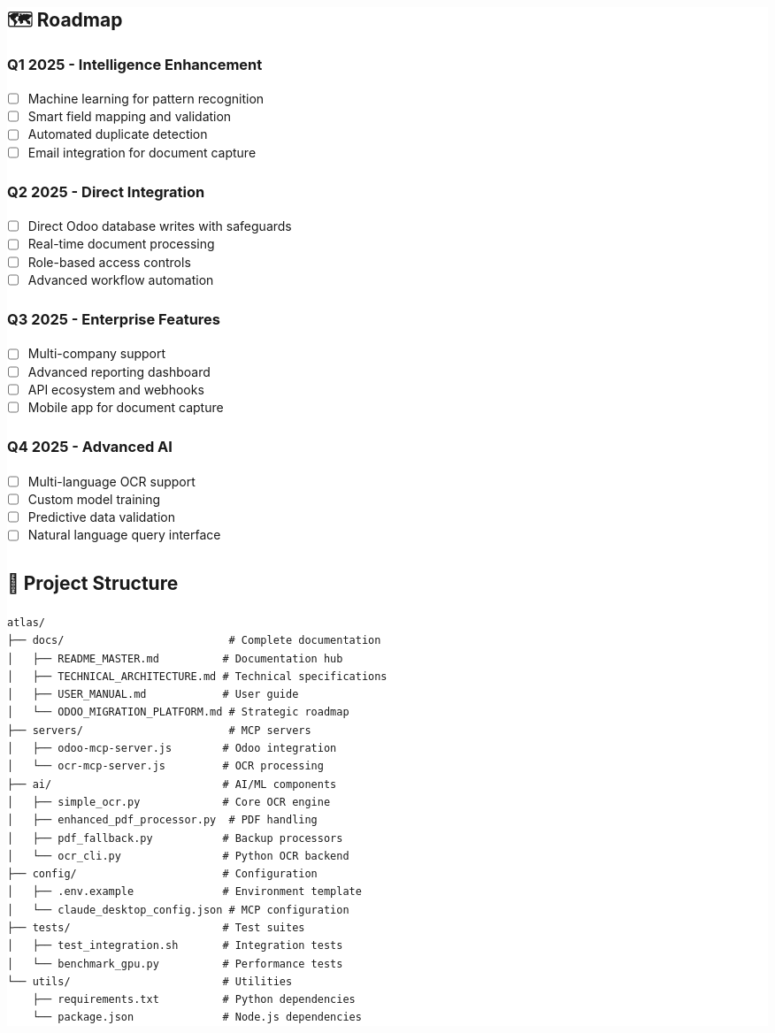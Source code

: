 ## 🗺️ Roadmap

### Q1 2025 - Intelligence Enhancement
- [ ] Machine learning for pattern recognition
- [ ] Smart field mapping and validation
- [ ] Automated duplicate detection
- [ ] Email integration for document capture

### Q2 2025 - Direct Integration
- [ ] Direct Odoo database writes with safeguards
- [ ] Real-time document processing
- [ ] Role-based access controls
- [ ] Advanced workflow automation

### Q3 2025 - Enterprise Features
- [ ] Multi-company support
- [ ] Advanced reporting dashboard
- [ ] API ecosystem and webhooks
- [ ] Mobile app for document capture

### Q4 2025 - Advanced AI
- [ ] Multi-language OCR support
- [ ] Custom model training
- [ ] Predictive data validation
- [ ] Natural language query interface

## 📁 Project Structure

```
atlas/
├── docs/                          # Complete documentation
│   ├── README_MASTER.md          # Documentation hub
│   ├── TECHNICAL_ARCHITECTURE.md # Technical specifications
│   ├── USER_MANUAL.md            # User guide
│   └── ODOO_MIGRATION_PLATFORM.md # Strategic roadmap
├── servers/                       # MCP servers
│   ├── odoo-mcp-server.js        # Odoo integration
│   └── ocr-mcp-server.js         # OCR processing
├── ai/                           # AI/ML components
│   ├── simple_ocr.py             # Core OCR engine
│   ├── enhanced_pdf_processor.py  # PDF handling
│   ├── pdf_fallback.py           # Backup processors
│   └── ocr_cli.py                # Python OCR backend
├── config/                       # Configuration
│   ├── .env.example              # Environment template
│   └── claude_desktop_config.json # MCP configuration
├── tests/                        # Test suites
│   ├── test_integration.sh       # Integration tests
│   └── benchmark_gpu.py          # Performance tests
└── utils/                        # Utilities
    ├── requirements.txt          # Python dependencies
    └── package.json              # Node.js dependencies
```
